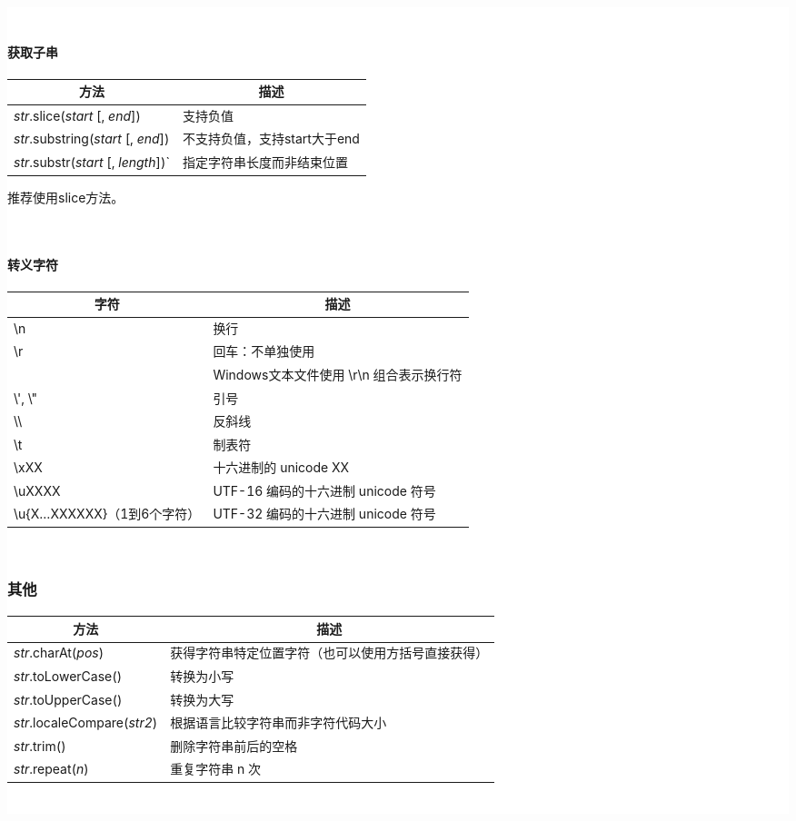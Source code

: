 <br>

#### 获取子串

| 方法                                | 描述                         |
| ----------------------------------- | ---------------------------- |
| *str*.slice(*start* [, *end*])      | 支持负值                     |
| *str*.substring(*start* [, *end*])  | 不支持负值，支持start大于end |
| *str*.substr(*start* [, *length*])` | 指定字符串长度而非结束位置   |

推荐使用slice方法。

<br>

#### 转义字符

| 字符                        | 描述                                    |
| --------------------------- | --------------------------------------- |
| \\n                         | 换行                                    |
| \\r                         | 回车：不单独使用                        |
|                             | Windows文本文件使用 \r\n 组合表示换行符 |
| \\', \\"                    | 引号                                    |
| \\\                         | 反斜线                                  |
| \\t                         | 制表符                                  |
| \\xXX                       | 十六进制的 unicode XX                   |
| \\uXXXX                     | UTF-16 编码的十六进制 unicode 符号      |
| \\u{X…XXXXXX}（1到6个字符） | UTF-32 编码的十六进制 unicode 符号      |

<br>

### 其他 

| 方法                        | 描述                                               |
| --------------------------- | -------------------------------------------------- |
| *str*.charAt(*pos*)         | 获得字符串特定位置字符（也可以使用方括号直接获得） |
| *str*.toLowerCase()         | 转换为小写                                         |
| *str*.toUpperCase()         | 转换为大写                                         |
| *str*.localeCompare(*str2*) | 根据语言比较字符串而非字符代码大小                 |
| *str*.trim()                | 删除字符串前后的空格                               |
| *str*.repeat(*n*)           | 重复字符串 n 次                                    |

<br>
